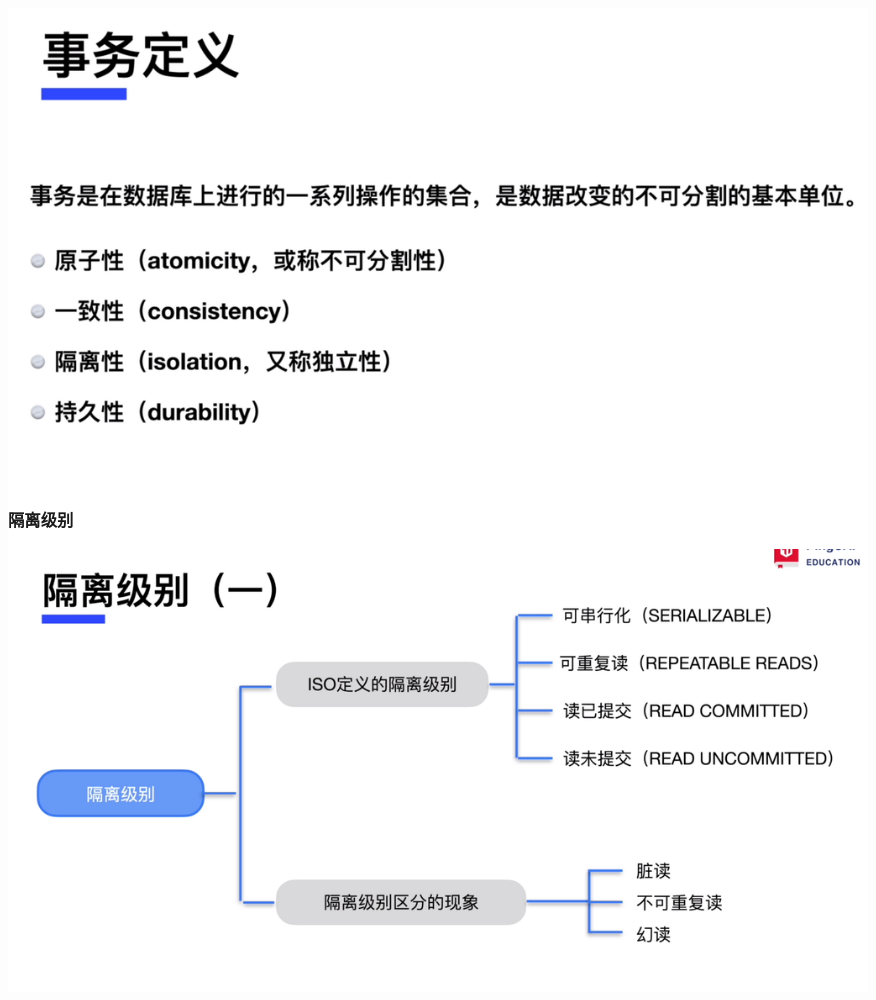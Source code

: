 ![image-20240127164444971](1-TiDB性能优化.assets/image-20240127164444971.png)

### 隔离级别

![image-20240127164740537](1-TiDB性能优化.assets/image-20240127164740537.png)
